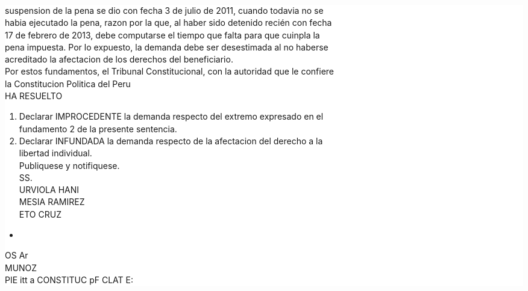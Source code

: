 suspension de la pena se dio con fecha 3 de julio de 2011, cuando todavia no se  
habia ejecutado la pena, razon por la que, al haber sido detenido recién con fecha  
17 de febrero de 2013, debe computarse el tiempo que falta para que cuinpla la  
pena impuesta. Por lo expuesto, la demanda debe ser desestimada al no haberse  
acreditado la afectacion de los derechos del beneficiario.  
Por estos fundamentos, el Tribunal Constitucional, con la autoridad que le confiere  
la Constitucion Politica del Peru  
HA RESUELTO  
1. Declarar IMPROCEDENTE la demanda respecto del extremo expresado en el  
fundamento 2 de la presente sentencia.  
2. Declarar INFUNDADA la demanda respecto de la afectacion del derecho a la  
libertad individual.  
Publiquese y notifiquese.  
SS.  
URVIOLA HANI  
MESIA RAMIREZ  
ETO CRUZ  
-  
OS Ar  
MUNOZ  
PIE itt a CONSTITUC pF CLAT E: